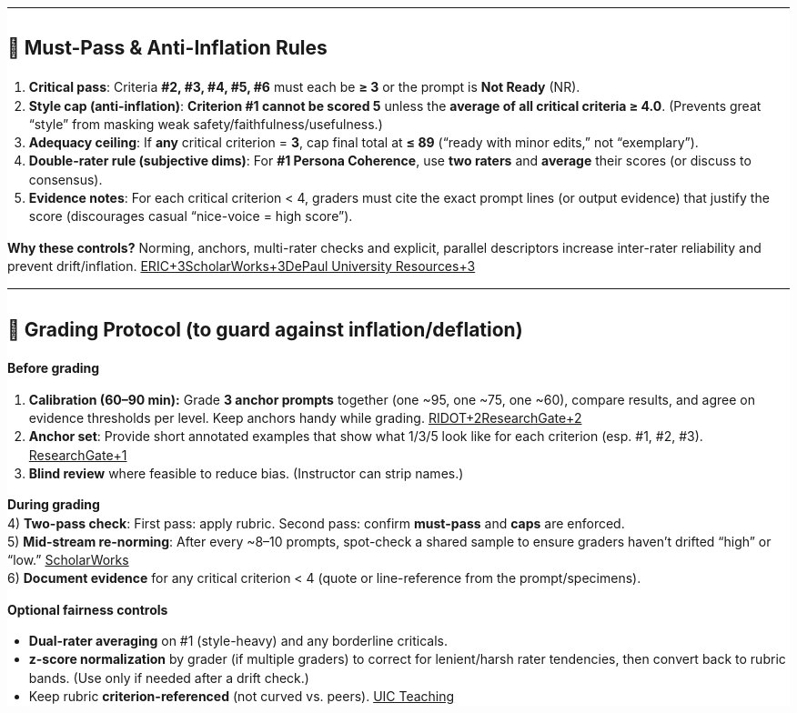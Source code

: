 * * *

🚦 Must-Pass & Anti-Inflation Rules
-----------------------------------

1.  **Critical pass**: Criteria **#2, #3, #4, #5, #6** must each be **≥ 3** or the prompt is **Not Ready** (NR).
2.  **Style cap (anti-inflation)**: **Criterion #1 cannot be scored 5** unless the **average of all critical criteria ≥ 4.0**. (Prevents great “style” from masking weak safety/faithfulness/usefulness.)
3.  **Adequacy ceiling**: If **any** critical criterion = **3**, cap final total at **≤ 89** (“ready with minor edits,” not “exemplary”).
4.  **Double-rater rule (subjective dims)**: For **#1 Persona Coherence**, use **two raters** and **average** their scores (or discuss to consensus).
5.  **Evidence notes**: For each critical criterion < 4, graders must cite the exact prompt lines (or output evidence) that justify the score (discourages casual “nice-voice = high score”).

**Why these controls?** Norming, anchors, multi-rater checks and explicit, parallel descriptors increase inter-rater reliability and prevent drift/inflation. [ERIC+3ScholarWorks+3DePaul University Resources+3](https://scholarworks.umass.edu/bitstreams/c6f0377b-bfbb-4df5-bbf1-c27c519962be/download?utm_source=chatgpt.com)

* * *

🧪 Grading Protocol (to guard against inflation/deflation)
----------------------------------------------------------

**Before grading**

1.  **Calibration (60–90 min):** Grade **3 anchor prompts** together (one ~95, one ~75, one ~60), compare results, and agree on evidence thresholds per level. Keep anchors handy while grading. [RIDOT+2ResearchGate+2](https://ride.ri.gov/sites/g/files/xkgbur806/files/Portals/0/Uploads/Documents/Teachers-and-Administrators-Excellent-Educators/Educator-Evaluation/Online-Modules/Calibration_Protocol_for_Scoring_Student_Work.pdf?utm_source=chatgpt.com)
2.  **Anchor set**: Provide short annotated examples that show what 1/3/5 look like for each criterion (esp. #1, #2, #3). [ResearchGate+1](https://www.researchgate.net/publication/233087819_The_Critical_Role_of_Anchor_Paper_Selection_in_Writing_Assessment?utm_source=chatgpt.com)
3.  **Blind review** where feasible to reduce bias. (Instructor can strip names.)

**During grading**  
4) **Two-pass check**: First pass: apply rubric. Second pass: confirm **must-pass** and **caps** are enforced.  
5) **Mid-stream re-norming**: After every ~8–10 prompts, spot-check a shared sample to ensure graders haven’t drifted “high” or “low.” [ScholarWorks](https://scholarworks.umass.edu/bitstreams/c6f0377b-bfbb-4df5-bbf1-c27c519962be/download?utm_source=chatgpt.com)  
6) **Document evidence** for any critical criterion < 4 (quote or line-reference from the prompt/specimens).

**Optional fairness controls**

*   **Dual-rater averaging** on #1 (style-heavy) and any borderline criticals.
*   **z-score normalization** by grader (if multiple graders) to correct for lenient/harsh rater tendencies, then convert back to rubric bands. (Use only if needed after a drift check.)
*   Keep rubric **criterion-referenced** (not curved vs. peers). [UIC Teaching](https://teaching.uic.edu/cate-teaching-guides/assessment-grading-practices/rubrics/?utm_source=chatgpt.com)
